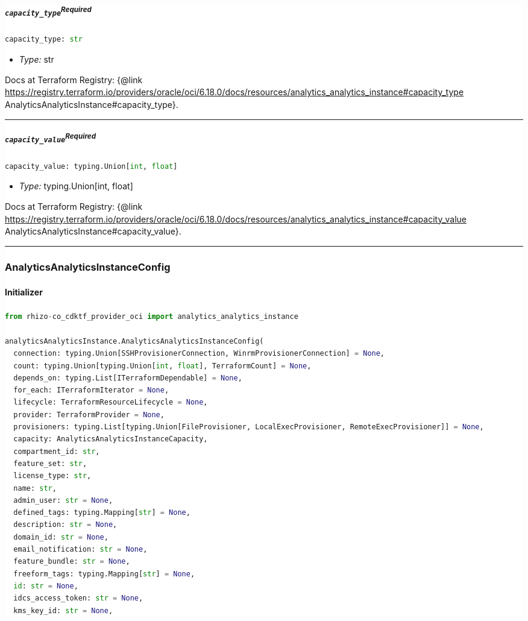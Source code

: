 ##### `capacity_type`<sup>Required</sup> <a name="capacity_type" id="rhizo-co-terraform-provider-oci.analyticsAnalyticsInstance.AnalyticsAnalyticsInstanceCapacity.property.capacityType"></a>

```python
capacity_type: str
```

- *Type:* str

Docs at Terraform Registry: {@link https://registry.terraform.io/providers/oracle/oci/6.18.0/docs/resources/analytics_analytics_instance#capacity_type AnalyticsAnalyticsInstance#capacity_type}.

---

##### `capacity_value`<sup>Required</sup> <a name="capacity_value" id="rhizo-co-terraform-provider-oci.analyticsAnalyticsInstance.AnalyticsAnalyticsInstanceCapacity.property.capacityValue"></a>

```python
capacity_value: typing.Union[int, float]
```

- *Type:* typing.Union[int, float]

Docs at Terraform Registry: {@link https://registry.terraform.io/providers/oracle/oci/6.18.0/docs/resources/analytics_analytics_instance#capacity_value AnalyticsAnalyticsInstance#capacity_value}.

---

### AnalyticsAnalyticsInstanceConfig <a name="AnalyticsAnalyticsInstanceConfig" id="rhizo-co-terraform-provider-oci.analyticsAnalyticsInstance.AnalyticsAnalyticsInstanceConfig"></a>

#### Initializer <a name="Initializer" id="rhizo-co-terraform-provider-oci.analyticsAnalyticsInstance.AnalyticsAnalyticsInstanceConfig.Initializer"></a>

```python
from rhizo-co_cdktf_provider_oci import analytics_analytics_instance

analyticsAnalyticsInstance.AnalyticsAnalyticsInstanceConfig(
  connection: typing.Union[SSHProvisionerConnection, WinrmProvisionerConnection] = None,
  count: typing.Union[typing.Union[int, float], TerraformCount] = None,
  depends_on: typing.List[ITerraformDependable] = None,
  for_each: ITerraformIterator = None,
  lifecycle: TerraformResourceLifecycle = None,
  provider: TerraformProvider = None,
  provisioners: typing.List[typing.Union[FileProvisioner, LocalExecProvisioner, RemoteExecProvisioner]] = None,
  capacity: AnalyticsAnalyticsInstanceCapacity,
  compartment_id: str,
  feature_set: str,
  license_type: str,
  name: str,
  admin_user: str = None,
  defined_tags: typing.Mapping[str] = None,
  description: str = None,
  domain_id: str = None,
  email_notification: str = None,
  feature_bundle: str = None,
  freeform_tags: typing.Mapping[str] = None,
  id: str = None,
  idcs_access_token: str = None,
  kms_key_id: str = None,
```